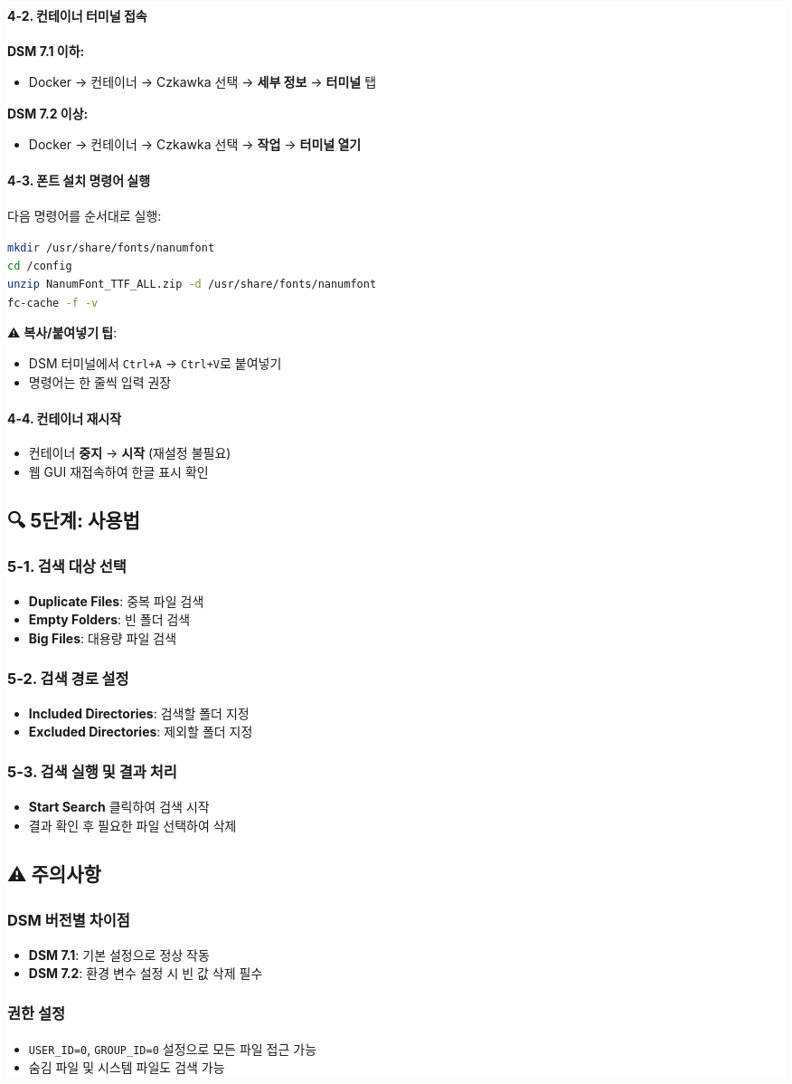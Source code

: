 #### 4-2. 컨테이너 터미널 접속
**DSM 7.1 이하:**
- Docker → 컨테이너 → Czkawka 선택 → **세부 정보** → **터미널** 탭

**DSM 7.2 이상:**
- Docker → 컨테이너 → Czkawka 선택 → **작업** → **터미널 열기**

#### 4-3. 폰트 설치 명령어 실행
다음 명령어를 순서대로 실행:

```bash
mkdir /usr/share/fonts/nanumfont
cd /config
unzip NanumFont_TTF_ALL.zip -d /usr/share/fonts/nanumfont
fc-cache -f -v
```

⚠️ **복사/붙여넣기 팁**: 
- DSM 터미널에서 `Ctrl+A` → `Ctrl+V`로 붙여넣기
- 명령어는 한 줄씩 입력 권장

#### 4-4. 컨테이너 재시작
- 컨테이너 **중지** → **시작** (재설정 불필요)
- 웹 GUI 재접속하여 한글 표시 확인

## 🔍 5단계: 사용법

### 5-1. 검색 대상 선택
- **Duplicate Files**: 중복 파일 검색
- **Empty Folders**: 빈 폴더 검색
- **Big Files**: 대용량 파일 검색

### 5-2. 검색 경로 설정
- **Included Directories**: 검색할 폴더 지정
- **Excluded Directories**: 제외할 폴더 지정

### 5-3. 검색 실행 및 결과 처리
- **Start Search** 클릭하여 검색 시작
- 결과 확인 후 필요한 파일 선택하여 삭제

## ⚠️ 주의사항

### DSM 버전별 차이점
- **DSM 7.1**: 기본 설정으로 정상 작동
- **DSM 7.2**: 환경 변수 설정 시 빈 값 삭제 필수

### 권한 설정
- `USER_ID=0`, `GROUP_ID=0` 설정으로 모든 파일 접근 가능
- 숨김 파일 및 시스템 파일도 검색 가능
